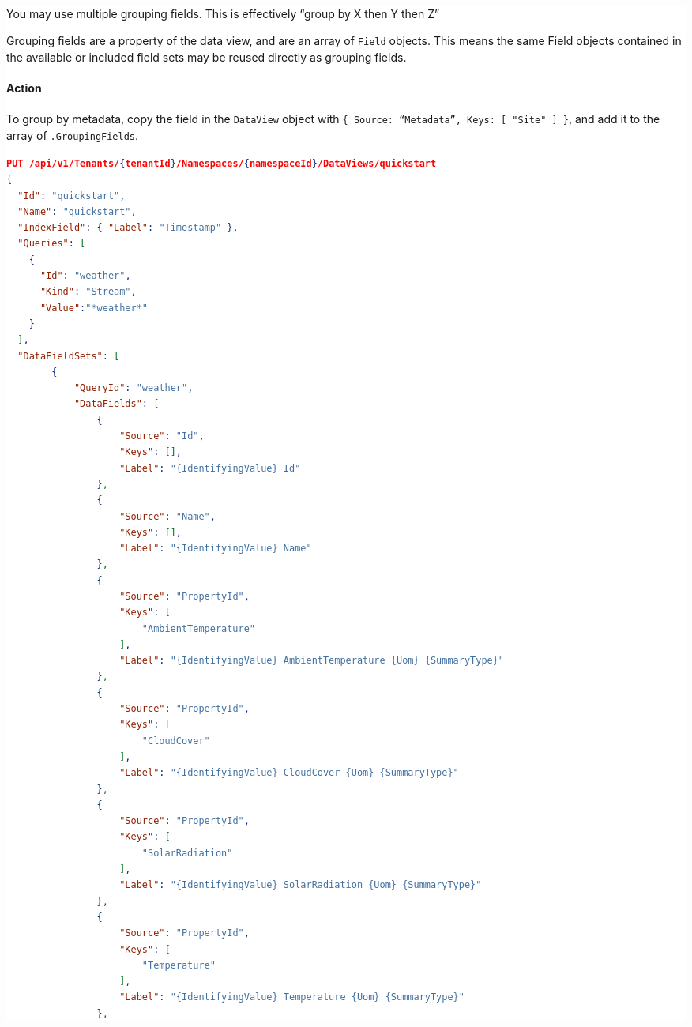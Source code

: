 You may use multiple grouping fields. This is effectively “group by X then Y then Z”

Grouping fields are a property of the data view, and are an array of `Field` objects. This means the same Field objects contained in the available or included field sets may be reused directly as grouping fields.

#### Action
To group by metadata, copy the field in the `DataView` object with `{ Source: “Metadata”, Keys: [ "Site" ] }`, and add it to the array of `.GroupingFields`.

```json
PUT /api/v1/Tenants/{tenantId}/Namespaces/{namespaceId}/DataViews/quickstart
{
  "Id": "quickstart",
  "Name": "quickstart",
  "IndexField": { "Label": "Timestamp" },
  "Queries": [
    { 
      "Id": "weather",
      "Kind": "Stream",
      "Value":"*weather*" 
    }
  ],
  "DataFieldSets": [
        {
            "QueryId": "weather",
            "DataFields": [
                {
                    "Source": "Id",
                    "Keys": [],
                    "Label": "{IdentifyingValue} Id"
                },
                {
                    "Source": "Name",
                    "Keys": [],
                    "Label": "{IdentifyingValue} Name"
                },
                {
                    "Source": "PropertyId",
                    "Keys": [
                        "AmbientTemperature"
                    ],
                    "Label": "{IdentifyingValue} AmbientTemperature {Uom} {SummaryType}"
                },
                {
                    "Source": "PropertyId",
                    "Keys": [
                        "CloudCover"
                    ],
                    "Label": "{IdentifyingValue} CloudCover {Uom} {SummaryType}"
                },
                {
                    "Source": "PropertyId",
                    "Keys": [
                        "SolarRadiation"
                    ],
                    "Label": "{IdentifyingValue} SolarRadiation {Uom} {SummaryType}"
                },                
                {
                    "Source": "PropertyId",
                    "Keys": [
                        "Temperature"
                    ],
                    "Label": "{IdentifyingValue} Temperature {Uom} {SummaryType}"
                },
```
